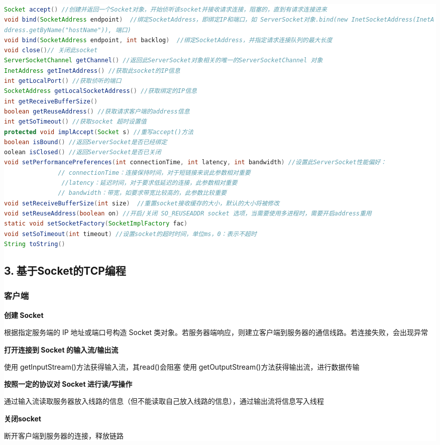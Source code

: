 ```java
Socket accept() //创建并返回一个Socket对象，开始侦听该socket并接收请求连接，阻塞的，直到有请求连接进来
void bind(SocketAddress endpoint)  //绑定SocketAddress，即绑定IP和端口，如 ServerSocket对象.bind(new InetSocketAddress(InetAddress.getByName("hostName")), 端口)
void bind(SocketAddress endpoint, int backlog)  //绑定SocketAddress，并指定请求连接队列的最大长度
void close()// 关闭此socket
ServerSocketChannel getChannel() //返回此ServerSocket对象相关的唯一的ServerSocketChannel 对象
InetAddress getInetAddress() //获取此socket的IP信息
int getLocalPort() //获取侦听的端口
SocketAddress getLocalSocketAddress() //获取绑定的IP信息
int getReceiveBufferSize()
boolean getReuseAddress() //获取请求客户端的address信息
int getSoTimeout() //获取socket 超时设置值
protected void implAccept(Socket s) //重写accept()方法
boolean isBound() //返回ServerSocket是否已经绑定
oolean isClosed() //返回ServerSocket是否已关闭
void setPerformancePreferences(int connectionTime, int latency, int bandwidth) //设置此ServerSocket性能偏好：
               // connectionTime：连接保持时间，对于短链接来说此参数相对重要
                //latency：延迟时间，对于要求低延迟的连接，此参数相对重要
               // bandwidth：带宽，如要求带宽比较高的，此参数比较重要
void setReceiveBufferSize(int size)  //重置socket接收缓存的大小，默认的大小将被修改
void setReuseAddress(boolean on) //开启/关闭 SO_REUSEADDR socket 选项，当需要使用多进程时，需要开启address重用
static void	setSocketFactory(SocketImplFactory fac)
void setSoTimeout(int timeout) //设置socket的超时时间，单位ms，0：表示不超时
String toString()

```



## 3. 基于Socket的TCP编程
### 客户端

**创建 Socket**

根据指定服务端的 IP 地址或端口号构造 Socket 类对象。若服务器端响应，则建立客户端到服务器的通信线路。若连接失败，会出现异常



**打开连接到 Socket 的输入流/输出流**

使用 getInputStream()方法获得输入流，其read()会阻塞
使用 getOutputStream()方法获得输出流，进行数据传输



**按照一定的协议对 Socket 进行读/写操作**

通过输入流读取服务器放入线路的信息（但不能读取自己放入线路的信息），通过输出流将信息写入线程



**关闭socket**

断开客户端到服务器的连接，释放链路

